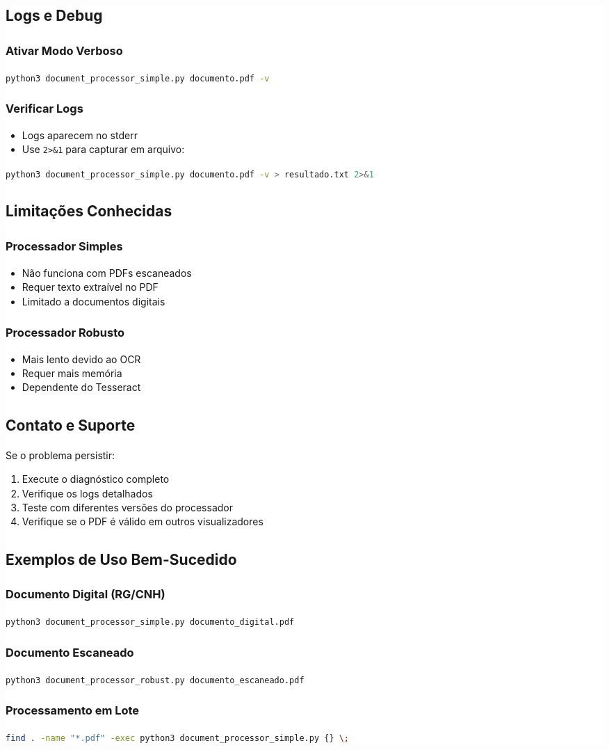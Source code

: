 ## Logs e Debug

### Ativar Modo Verboso
```bash
python3 document_processor_simple.py documento.pdf -v
```

### Verificar Logs
- Logs aparecem no stderr
- Use `2>&1` para capturar em arquivo:
```bash
python3 document_processor_simple.py documento.pdf -v > resultado.txt 2>&1
```

## Limitações Conhecidas

### Processador Simples
- Não funciona com PDFs escaneados
- Requer texto extraível no PDF
- Limitado a documentos digitais

### Processador Robusto
- Mais lento devido ao OCR
- Requer mais memória
- Dependente do Tesseract

## Contato e Suporte

Se o problema persistir:
1. Execute o diagnóstico completo
2. Verifique os logs detalhados
3. Teste com diferentes versões do processador
4. Verifique se o PDF é válido em outros visualizadores

## Exemplos de Uso Bem-Sucedido

### Documento Digital (RG/CNH)
```bash
python3 document_processor_simple.py documento_digital.pdf
```

### Documento Escaneado
```bash
python3 document_processor_robust.py documento_escaneado.pdf
```

### Processamento em Lote
```bash
find . -name "*.pdf" -exec python3 document_processor_simple.py {} \;
```
